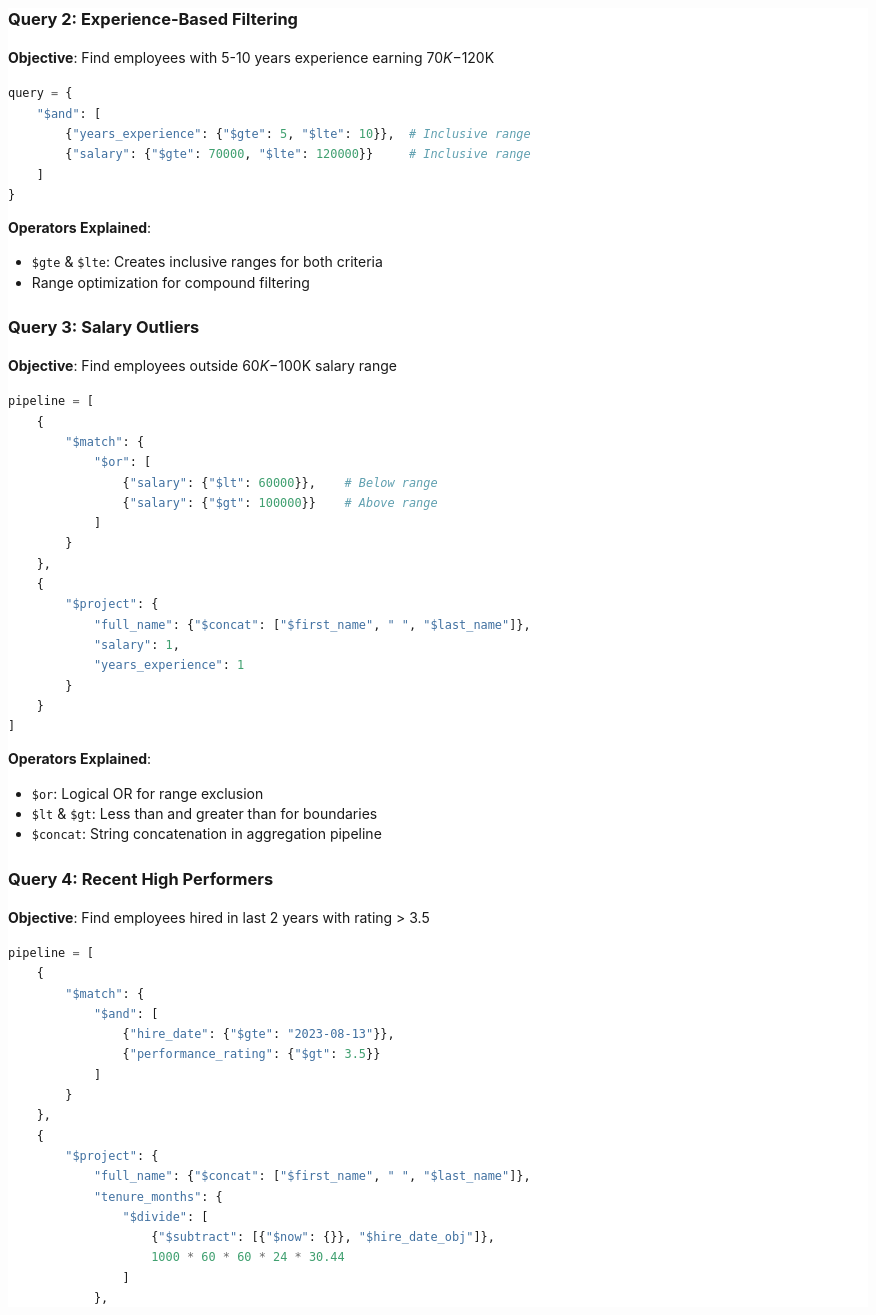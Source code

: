 ### Query 2: Experience-Based Filtering
**Objective**: Find employees with 5-10 years experience earning $70K-$120K

```python
query = {
    "$and": [
        {"years_experience": {"$gte": 5, "$lte": 10}},  # Inclusive range
        {"salary": {"$gte": 70000, "$lte": 120000}}     # Inclusive range
    ]
}
```

**Operators Explained**:
- `$gte` & `$lte`: Creates inclusive ranges for both criteria
- Range optimization for compound filtering

### Query 3: Salary Outliers
**Objective**: Find employees outside $60K-$100K salary range

```python
pipeline = [
    {
        "$match": {
            "$or": [
                {"salary": {"$lt": 60000}},    # Below range
                {"salary": {"$gt": 100000}}    # Above range
            ]
        }
    },
    {
        "$project": {
            "full_name": {"$concat": ["$first_name", " ", "$last_name"]},
            "salary": 1,
            "years_experience": 1
        }
    }
]
```

**Operators Explained**:
- `$or`: Logical OR for range exclusion
- `$lt` & `$gt`: Less than and greater than for boundaries
- `$concat`: String concatenation in aggregation pipeline

### Query 4: Recent High Performers
**Objective**: Find employees hired in last 2 years with rating > 3.5

```python
pipeline = [
    {
        "$match": {
            "$and": [
                {"hire_date": {"$gte": "2023-08-13"}},
                {"performance_rating": {"$gt": 3.5}}
            ]
        }
    },
    {
        "$project": {
            "full_name": {"$concat": ["$first_name", " ", "$last_name"]},
            "tenure_months": {
                "$divide": [
                    {"$subtract": [{"$now": {}}, "$hire_date_obj"]},
                    1000 * 60 * 60 * 24 * 30.44
                ]
            },
```